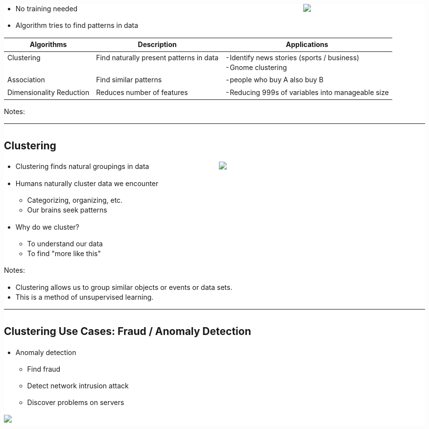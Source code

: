 <img src="../../assets/images/machine-learning/3rd-party/Un-Supervised.png" style="width:29%;float:right;" />


 * No training needed

 * Algorithm tries to find patterns in data


| Algorithms               | Description                             | Applications                                                      |
|--------------------------|-----------------------------------------|-------------------------------------------------------------------|
| Clustering               | Find naturally present patterns in data | -Identify news stories (sports / business) <br/>-Gnome clustering |
| Association              | Find similar patterns                   | -people who buy A also buy B                                      |
| Dimensionality Reduction | Reduces number of features              | -Reducing 999s of variables into manageable size                 |



Notes:



---

## Clustering

<img src="../../assets/images/machine-learning/clustering-02.png" style="width:49%;float:right;">

 * Clustering finds natural groupings in data

 * Humans naturally cluster data we encounter
     - Categorizing, organizing, etc.
     - Our brains seek patterns

 * Why do we cluster?
     - To understand our data
     - To find "more like this"


Notes:

* Clustering allows us to group similar objects or events or data sets.
* This is a method of unsupervised learning.


---


## Clustering Use Cases: Fraud / Anomaly Detection

 * Anomaly detection

     - Find fraud

     - Detect network intrusion attack

     - Discover problems on servers

<img src="../../assets/images/machine-learning/clustering-anomaly-detection-1.png" style="width:29%;">
